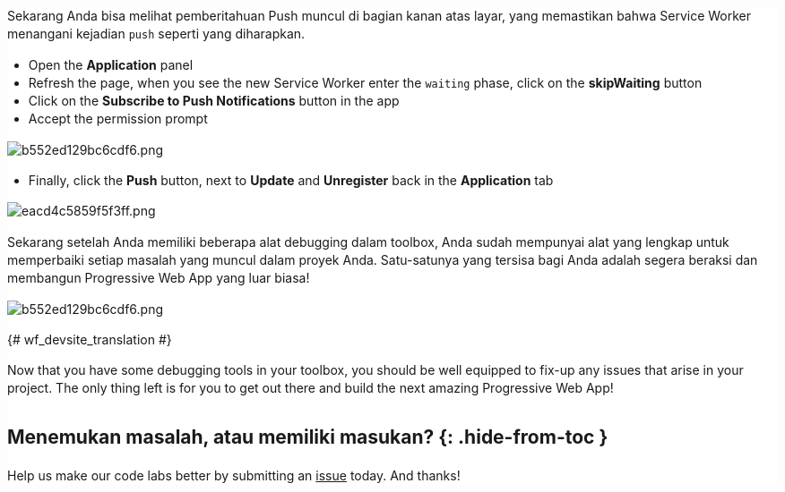 
Sekarang Anda bisa melihat pemberitahuan Push muncul di bagian kanan atas layar, yang memastikan bahwa Service Worker menangani kejadian `push` seperti yang diharapkan.

* Open the **Application** panel
* Refresh the page, when you see the new Service Worker enter the `waiting` phase, click on the **skipWaiting** button
* Click on the **Subscribe to Push Notifications** button in the app
* Accept the permission prompt

![b552ed129bc6cdf6.png](img/a8a8fa8d35b0667a.png)

* Finally, click the **Push** button, next to **Update** and **Unregister** back in the **Application** tab

![eacd4c5859f5f3ff.png](img/eacd4c5859f5f3ff.png)

Sekarang setelah Anda memiliki beberapa alat debugging dalam toolbox, Anda sudah mempunyai alat yang lengkap untuk memperbaiki setiap masalah yang muncul dalam proyek Anda. Satu-satunya yang tersisa bagi Anda adalah segera beraksi dan membangun Progressive Web App yang luar biasa!

![b552ed129bc6cdf6.png](img/b552ed129bc6cdf6.png)

{# wf_devsite_translation #}

Now that you have some debugging tools in your toolbox, you should be well equipped to fix-up any issues that arise in your project. The only thing left is for you to get out there and build the next amazing Progressive Web App!

## Menemukan masalah, atau memiliki masukan? {: .hide-from-toc }

Help us make our code labs better by submitting an [issue](https://github.com/googlecodelabs/debugging-service-workers/issues) today. And thanks!